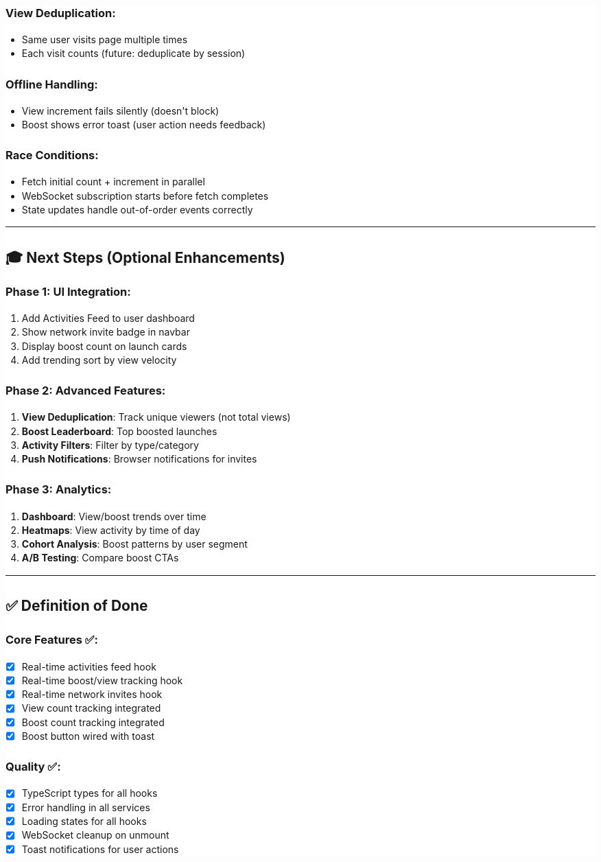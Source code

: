 ### **View Deduplication**:
- Same user visits page multiple times
- Each visit counts (future: deduplicate by session)

### **Offline Handling**:
- View increment fails silently (doesn't block)
- Boost shows error toast (user action needs feedback)

### **Race Conditions**:
- Fetch initial count + increment in parallel
- WebSocket subscription starts before fetch completes
- State updates handle out-of-order events correctly

---

## 🎓 Next Steps (Optional Enhancements)

### **Phase 1: UI Integration**:
1. Add Activities Feed to user dashboard
2. Show network invite badge in navbar
3. Display boost count on launch cards
4. Add trending sort by view velocity

### **Phase 2: Advanced Features**:
1. **View Deduplication**: Track unique viewers (not total views)
2. **Boost Leaderboard**: Top boosted launches
3. **Activity Filters**: Filter by type/category
4. **Push Notifications**: Browser notifications for invites

### **Phase 3: Analytics**:
1. **Dashboard**: View/boost trends over time
2. **Heatmaps**: View activity by time of day
3. **Cohort Analysis**: Boost patterns by user segment
4. **A/B Testing**: Compare boost CTAs

---

## ✅ Definition of Done

### **Core Features** ✅:
- [x] Real-time activities feed hook
- [x] Real-time boost/view tracking hook
- [x] Real-time network invites hook
- [x] View count tracking integrated
- [x] Boost count tracking integrated
- [x] Boost button wired with toast

### **Quality** ✅:
- [x] TypeScript types for all hooks
- [x] Error handling in all services
- [x] Loading states for all hooks
- [x] WebSocket cleanup on unmount
- [x] Toast notifications for user actions
